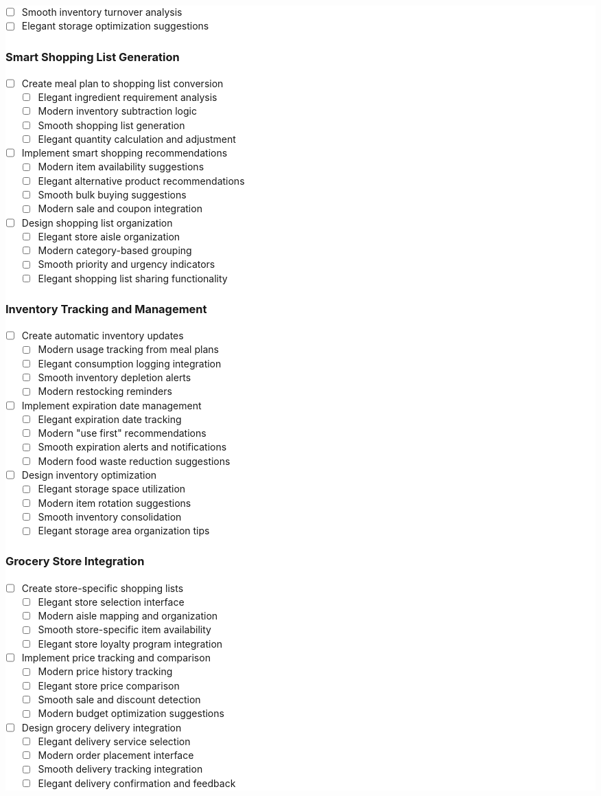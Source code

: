   - [ ] Smooth inventory turnover analysis
  - [ ] Elegant storage optimization suggestions

### Smart Shopping List Generation
- [ ] Create meal plan to shopping list conversion
  - [ ] Elegant ingredient requirement analysis
  - [ ] Modern inventory subtraction logic
  - [ ] Smooth shopping list generation
  - [ ] Elegant quantity calculation and adjustment
- [ ] Implement smart shopping recommendations
  - [ ] Modern item availability suggestions
  - [ ] Elegant alternative product recommendations
  - [ ] Smooth bulk buying suggestions
  - [ ] Modern sale and coupon integration
- [ ] Design shopping list organization
  - [ ] Elegant store aisle organization
  - [ ] Modern category-based grouping
  - [ ] Smooth priority and urgency indicators
  - [ ] Elegant shopping list sharing functionality

### Inventory Tracking and Management
- [ ] Create automatic inventory updates
  - [ ] Modern usage tracking from meal plans
  - [ ] Elegant consumption logging integration
  - [ ] Smooth inventory depletion alerts
  - [ ] Modern restocking reminders
- [ ] Implement expiration date management
  - [ ] Elegant expiration date tracking
  - [ ] Modern "use first" recommendations
  - [ ] Smooth expiration alerts and notifications
  - [ ] Modern food waste reduction suggestions
- [ ] Design inventory optimization
  - [ ] Elegant storage space utilization
  - [ ] Modern item rotation suggestions
  - [ ] Smooth inventory consolidation
  - [ ] Elegant storage area organization tips

### Grocery Store Integration
- [ ] Create store-specific shopping lists
  - [ ] Elegant store selection interface
  - [ ] Modern aisle mapping and organization
  - [ ] Smooth store-specific item availability
  - [ ] Elegant store loyalty program integration
- [ ] Implement price tracking and comparison
  - [ ] Modern price history tracking
  - [ ] Elegant store price comparison
  - [ ] Smooth sale and discount detection
  - [ ] Modern budget optimization suggestions
- [ ] Design grocery delivery integration
  - [ ] Elegant delivery service selection
  - [ ] Modern order placement interface
  - [ ] Smooth delivery tracking integration
  - [ ] Elegant delivery confirmation and feedback
